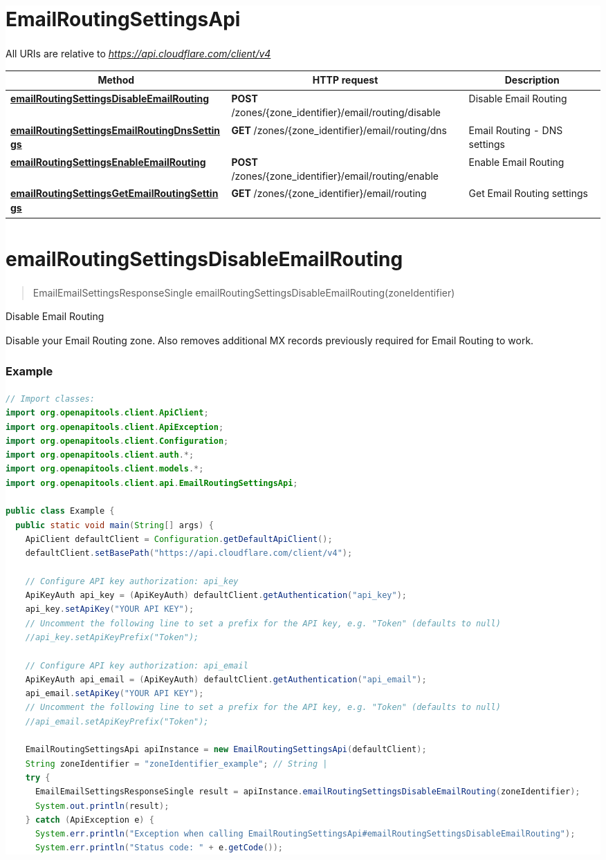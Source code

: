 # EmailRoutingSettingsApi

All URIs are relative to *https://api.cloudflare.com/client/v4*

| Method | HTTP request | Description |
|------------- | ------------- | -------------|
| [**emailRoutingSettingsDisableEmailRouting**](EmailRoutingSettingsApi.md#emailRoutingSettingsDisableEmailRouting) | **POST** /zones/{zone_identifier}/email/routing/disable | Disable Email Routing |
| [**emailRoutingSettingsEmailRoutingDnsSettings**](EmailRoutingSettingsApi.md#emailRoutingSettingsEmailRoutingDnsSettings) | **GET** /zones/{zone_identifier}/email/routing/dns | Email Routing - DNS settings |
| [**emailRoutingSettingsEnableEmailRouting**](EmailRoutingSettingsApi.md#emailRoutingSettingsEnableEmailRouting) | **POST** /zones/{zone_identifier}/email/routing/enable | Enable Email Routing |
| [**emailRoutingSettingsGetEmailRoutingSettings**](EmailRoutingSettingsApi.md#emailRoutingSettingsGetEmailRoutingSettings) | **GET** /zones/{zone_identifier}/email/routing | Get Email Routing settings |


<a id="emailRoutingSettingsDisableEmailRouting"></a>
# **emailRoutingSettingsDisableEmailRouting**
> EmailEmailSettingsResponseSingle emailRoutingSettingsDisableEmailRouting(zoneIdentifier)

Disable Email Routing

Disable your Email Routing zone. Also removes additional MX records previously required for Email Routing to work.

### Example
```java
// Import classes:
import org.openapitools.client.ApiClient;
import org.openapitools.client.ApiException;
import org.openapitools.client.Configuration;
import org.openapitools.client.auth.*;
import org.openapitools.client.models.*;
import org.openapitools.client.api.EmailRoutingSettingsApi;

public class Example {
  public static void main(String[] args) {
    ApiClient defaultClient = Configuration.getDefaultApiClient();
    defaultClient.setBasePath("https://api.cloudflare.com/client/v4");
    
    // Configure API key authorization: api_key
    ApiKeyAuth api_key = (ApiKeyAuth) defaultClient.getAuthentication("api_key");
    api_key.setApiKey("YOUR API KEY");
    // Uncomment the following line to set a prefix for the API key, e.g. "Token" (defaults to null)
    //api_key.setApiKeyPrefix("Token");

    // Configure API key authorization: api_email
    ApiKeyAuth api_email = (ApiKeyAuth) defaultClient.getAuthentication("api_email");
    api_email.setApiKey("YOUR API KEY");
    // Uncomment the following line to set a prefix for the API key, e.g. "Token" (defaults to null)
    //api_email.setApiKeyPrefix("Token");

    EmailRoutingSettingsApi apiInstance = new EmailRoutingSettingsApi(defaultClient);
    String zoneIdentifier = "zoneIdentifier_example"; // String | 
    try {
      EmailEmailSettingsResponseSingle result = apiInstance.emailRoutingSettingsDisableEmailRouting(zoneIdentifier);
      System.out.println(result);
    } catch (ApiException e) {
      System.err.println("Exception when calling EmailRoutingSettingsApi#emailRoutingSettingsDisableEmailRouting");
      System.err.println("Status code: " + e.getCode());
```